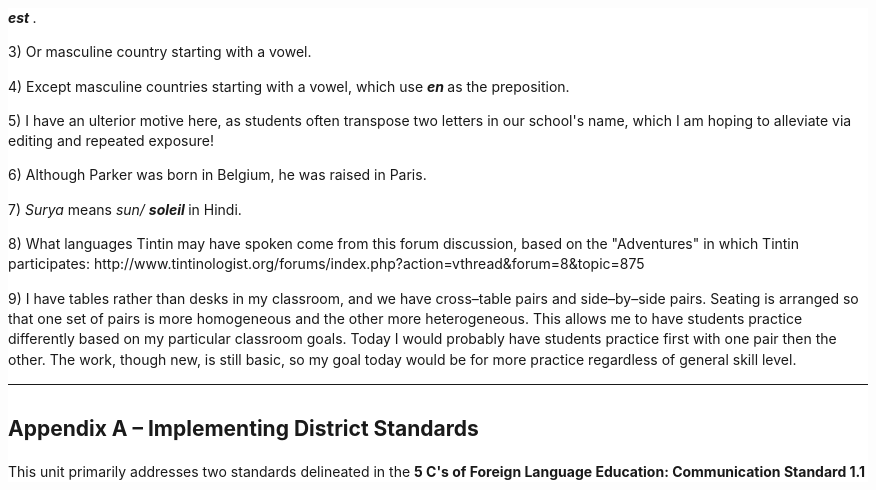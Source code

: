<i>
<b>
est
</b>
</i>
.
</p>
<p>
3) Or masculine country starting with a vowel.
</p>
<p>
4) Except masculine countries starting with a vowel, which use
<i>
<b>
en
</b>
</i>
as the preposition.
</p>
<p>
5) I have an ulterior motive here, as students often transpose two letters in our school's name, which I am hoping to alleviate via editing and repeated exposure!
</p>
<p>
6) Although Parker was born in Belgium, he was raised in Paris.
</p>
<p>
7)
<i>
Surya
</i>
means
<i>
sun/
<b>
soleil
</b>
</i>
in Hindi.
</p>
<p>
8) What languages Tintin may have spoken come from this forum discussion, based on the "Adventures" in which Tintin participates: http://www.tintinologist.org/forums/index.php?action=vthread&amp;forum=8&amp;topic=875
</p>
<p>
9) I have tables rather than desks in my classroom, and we have cross–table pairs and side–by–side pairs. Seating is arranged so that one set of pairs is more homogeneous and the other more heterogeneous. This allows me to have students practice differently based on my particular classroom goals. Today I would probably have students practice first with one pair then the other. The work, though new, is still basic, so my goal today would be for more practice regardless of general skill level.
</p>
</font>
</p>
<hr/>
<h2>
Appendix A – Implementing District Standards
</h2>
<p>
This unit primarily addresses two standards delineated in the
<b>
5 C's of Foreign Language Education: Communication Standard 1.1
</b>